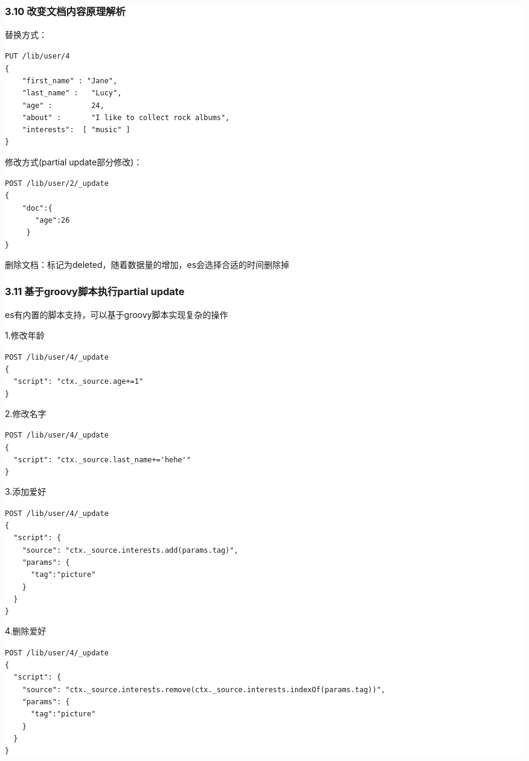 ### 3.10 改变文档内容原理解析

替换方式：
```shell
PUT /lib/user/4
{ 
	"first_name" : "Jane",
	"last_name" :   "Lucy",
	"age" :         24,
	"about" :       "I like to collect rock albums",
	"interests":  [ "music" ]
}
```
修改方式(partial update部分修改)：
```shell
POST /lib/user/2/_update
{
    "doc":{
       "age":26
     }
}
```
删除文档：标记为deleted，随着数据量的增加，es会选择合适的时间删除掉

### 3.11 基于groovy脚本执行partial update

es有内置的脚本支持，可以基于groovy脚本实现复杂的操作

1.修改年龄
```shell
POST /lib/user/4/_update
{
  "script": "ctx._source.age+=1"
}
```
2.修改名字
```shell
POST /lib/user/4/_update
{
  "script": "ctx._source.last_name+='hehe'"
}
```

3.添加爱好
```shell
POST /lib/user/4/_update
{
  "script": {
    "source": "ctx._source.interests.add(params.tag)",
    "params": {
      "tag":"picture"
    }
  }
}
```
4.删除爱好
```shell
POST /lib/user/4/_update
{
  "script": {
    "source": "ctx._source.interests.remove(ctx._source.interests.indexOf(params.tag))",
    "params": {
      "tag":"picture"
    }
  }
}
```